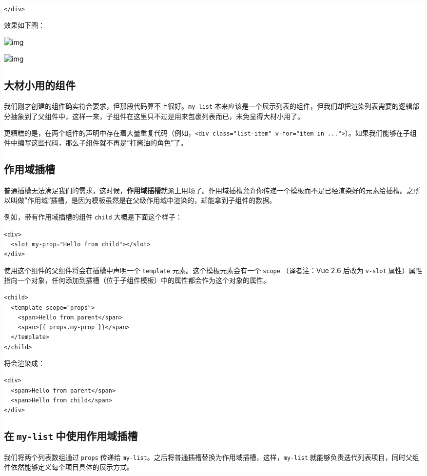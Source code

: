 ```
</div>
```

效果如下图：

![img](https://segmentfault.com/img/remote/1460000020643554)

![img](D:\memo\JavaScript\img\24409827-5d9f21947b0d0_fix732111)

## 大材小用的组件

我们刚才创建的组件确实符合要求，但那段代码算不上很好。`my-list` 本来应该是一个展示列表的组件，但我们却把渲染列表需要的逻辑部分抽象到了父组件中，这样一来，子组件在这里只不过是用来包裹列表而已，未免显得大材小用了。

更糟糕的是，在两个组件的声明中存在着大量重复代码（例如，`<div class="list-item" v-for="item in ...">`）。如果我们能够在子组件中编写这些代码，那么子组件就不再是“打酱油的角色”了。

## 作用域插槽

普通插槽无法满足我们的需求，这时候，**作用域插槽**就派上用场了。作用域插槽允许你传递一个模板而不是已经渲染好的元素给插槽。之所以叫做”作用域“插槽，是因为模板虽然是在父级作用域中渲染的，却能拿到子组件的数据。

例如，带有作用域插槽的组件 `child` 大概是下面这个样子：

```
<div>
  <slot my-prop="Hello from child"></slot>
</div>
```

使用这个组件的父组件将会在插槽中声明一个 `template` 元素。这个模板元素会有一个 `scope` （译者注：Vue 2.6 后改为 `v-slot` 属性）属性指向一个对象，任何添加到插槽（位于子组件模板）中的属性都会作为这个对象的属性。

```
<child>
  <template scope="props">
    <span>Hello from parent</span>
    <span>{{ props.my-prop }}</span>
  </template>
</child>
```

将会渲染成：

```
<div>
  <span>Hello from parent</span>
  <span>Hello from child</span>
</div>
```

## 在 `my-list` 中使用作用域插槽

我们将两个列表数组通过 `props` 传递给 `my-list`。之后将普通插槽替换为作用域插槽，这样，`my-list` 就能够负责迭代列表项目，同时父组件依然能够定义每个项目具体的展示方式。
